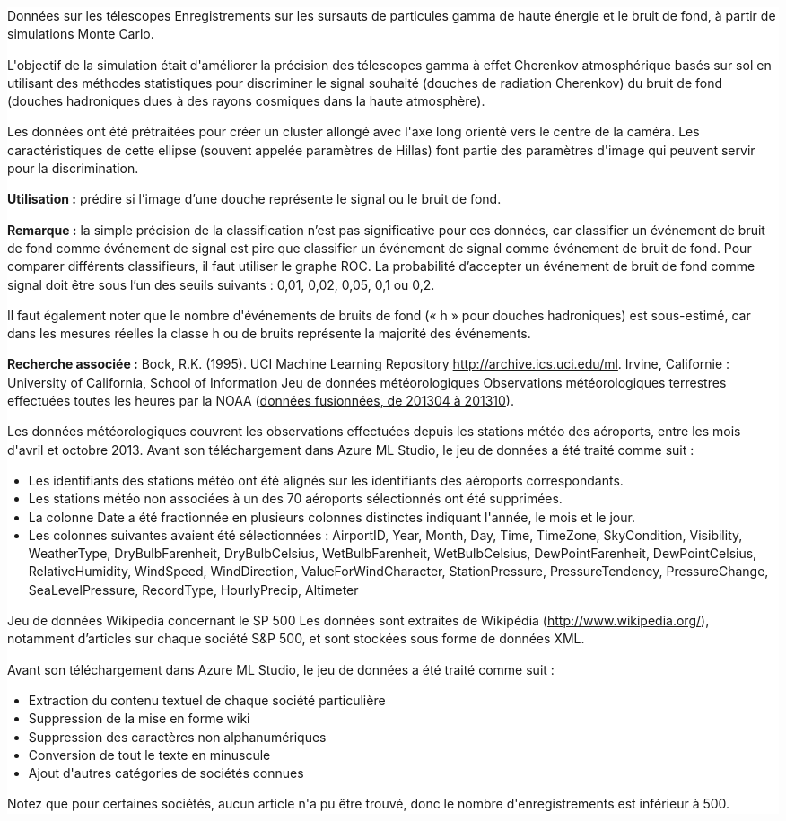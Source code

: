 <tr>
  <td valign=top>Données sur les télescopes</td>
  <td valign=top>
Enregistrements sur les sursauts de particules gamma de haute énergie et le bruit de fond, à partir de simulations Monte Carlo.<p> </p>L'objectif de la simulation était d'améliorer la précision des télescopes gamma à effet Cherenkov atmosphérique basés sur sol en utilisant des méthodes statistiques pour discriminer le signal souhaité (douches de radiation Cherenkov) du bruit de fond (douches hadroniques dues à des rayons cosmiques dans la haute atmosphère).<p> </p>Les données ont été prétraitées pour créer un cluster allongé avec l'axe long orienté vers le centre de la caméra. Les caractéristiques de cette ellipse (souvent appelée paramètres de Hillas) font partie des paramètres d'image qui peuvent servir pour la discrimination.<p> </p><b>Utilisation&#160;:</b> prédire si l’image d’une douche représente le signal ou le bruit de fond.<p> </p><b>Remarque&#160;:</b> la simple précision de la classification n’est pas significative pour ces données, car classifier un événement de bruit de fond comme événement de signal est pire que classifier un événement de signal comme événement de bruit de fond. Pour comparer différents classifieurs, il faut utiliser le graphe ROC. La probabilité d’accepter un événement de bruit de fond comme signal doit être sous l’un des seuils suivants&#160;: 0,01, 0,02, 0,05, 0,1 ou 0,2.<p> </p>Il faut également noter que le nombre d'événements de bruits de fond («&#160;h&#160;» pour douches hadroniques) est sous-estimé, car dans les mesures réelles la classe&#160;h ou de bruits représente la majorité des événements. <p> </p><b>Recherche associée&#160;:</b> Bock, R.K. (1995). UCI Machine Learning Repository <a href="http://archive.ics.uci.edu/ml">http://archive.ics.uci.edu/ml</a>. Irvine, Californie&#160;: University of California, School of Information
  </td>
</tr>

<tr ID=weather-dataset>
  <td valign=top>Jeu de données météorologiques</td>
  <td valign=top>
Observations météorologiques terrestres effectuées toutes les heures par la NOAA (<a href="http://cdo.ncdc.noaa.gov/qclcd_ascii/, merged data from 201304 to 201310">données fusionnées, de 201304 à 201310</a>).<p> </p>Les données météorologiques couvrent les observations effectuées depuis les stations météo des aéroports, entre les mois d'avril et octobre&#160;2013. Avant son téléchargement dans Azure ML Studio, le jeu de données a été traité comme suit&#160;:<ul><li>Les identifiants des stations météo ont été alignés sur les identifiants des aéroports correspondants.</li><li>Les stations météo non associées à un des 70&#160;aéroports sélectionnés ont été supprimées.</li><li>La colonne Date a été fractionnée en plusieurs colonnes distinctes indiquant l'année, le mois et le jour.</li><li>Les colonnes suivantes avaient été sélectionnées : AirportID, Year, Month, Day, Time, TimeZone, SkyCondition, Visibility, WeatherType, DryBulbFarenheit, DryBulbCelsius, WetBulbFarenheit, WetBulbCelsius, DewPointFarenheit, DewPointCelsius, RelativeHumidity, WindSpeed, WindDirection, ValueForWindCharacter, StationPressure, PressureTendency, PressureChange, SeaLevelPressure, RecordType, HourlyPrecip, Altimeter</li></ul>
  </td>
</tr>

<tr ID=wikipedia-sp-500-dataset>
  <td valign=top>Jeu de données Wikipedia concernant le SP&#160;500</td>
  <td valign=top>
Les données sont extraites de Wikipédia (<a href="http://www.wikipedia.org/">http://www.wikipedia.org/</a>), notamment d’articles sur chaque société S&amp;P&#160;500, et sont stockées sous forme de données XML.<p> </p>Avant son téléchargement dans Azure ML Studio, le jeu de données a été traité comme suit&#160;:<ul><li>Extraction du contenu textuel de chaque société particulière</li><li>Suppression de la mise en forme wiki</li><li>Suppression des caractères non alphanumériques</li><li>Conversion de tout le texte en minuscule</li><li>Ajout d'autres catégories de sociétés connues</li></ul><p> </p>Notez que pour certaines sociétés, aucun article n'a pu être trouvé, donc le nombre d'enregistrements est inférieur à 500.
  </td>
</tr>
